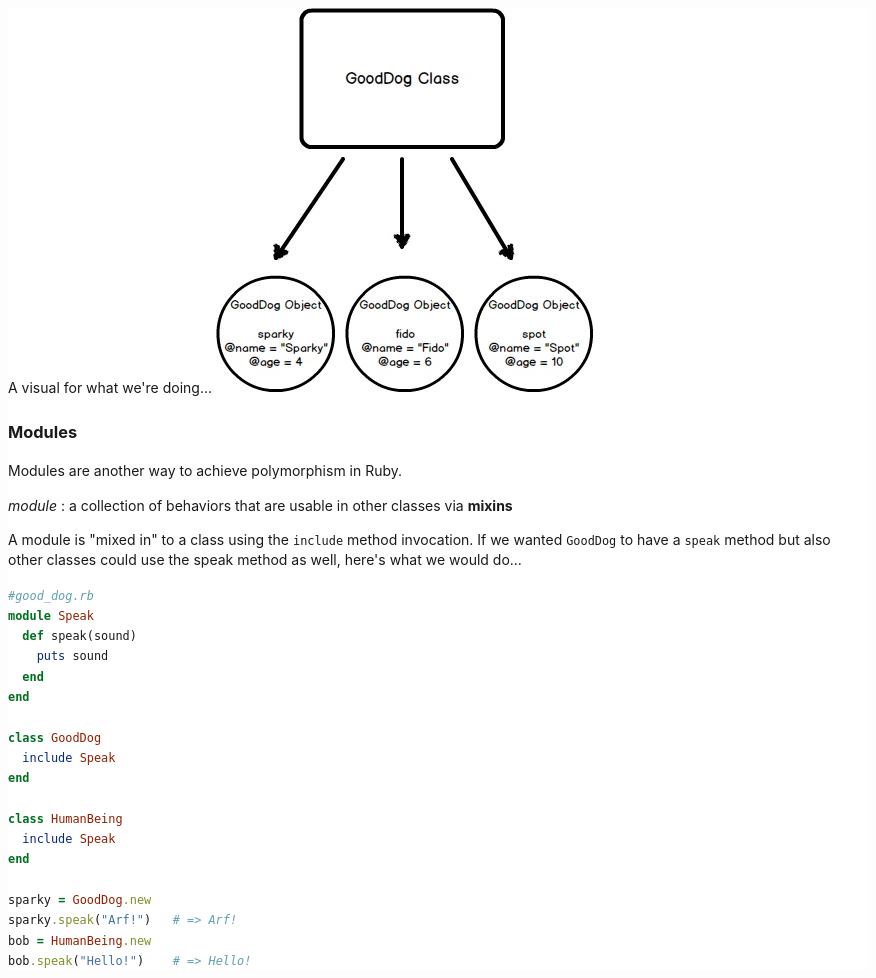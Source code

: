 A visual for what we're doing...
![Class Inheritance Diagram](./images/class_instance_diagram.jpg)

### Modules ###

Modules are another way to achieve polymorphism in Ruby.

*module*
: a collection of behaviors that are usable in other classes via **mixins**

A module is "mixed in" to a class using the `include` method invocation. If we wanted `GoodDog` to have a `speak` method but also other classes could use the speak method as well, here's what we would do...

```ruby
#good_dog.rb
module Speak
  def speak(sound)
    puts sound
  end
end

class GoodDog
  include Speak
end

class HumanBeing
  include Speak
end

sparky = GoodDog.new
sparky.speak("Arf!")   # => Arf!
bob = HumanBeing.new
bob.speak("Hello!")    # => Hello!
```
